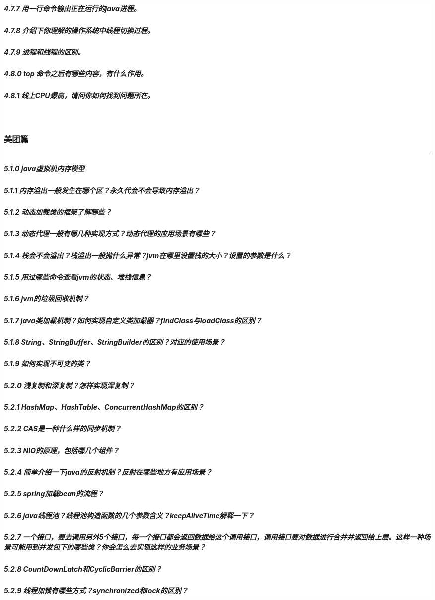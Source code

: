 ##### 4.7.7 用一行命令输出正在运行的java进程。

##### 4.7.8 介绍下你理解的操作系统中线程切换过程。

##### 4.7.9 进程和线程的区别。

##### 4.8.0 top 命令之后有哪些内容，有什么作用。

##### 4.8.1 线上CPU爆高，请问你如何找到问题所在。

<br>

<h3 id="5">美团篇</h3>

---

##### 5.1.0 java虚拟机内存模型

##### 5.1.1 内存溢出一般发生在哪个区？永久代会不会导致内存溢出？

##### 5.1.2 动态加载类的框架了解哪些？

##### 5.1.3 动态代理一般有哪几种实现方式？动态代理的应用场景有哪些？

##### 5.1.4 栈会不会溢出？栈溢出一般抛什么异常？jvm在哪里设置栈的大小？设置的参数是什么？

##### 5.1.5 用过哪些命令查看jvm的状态、堆栈信息？

##### 5.1.6 jvm的垃圾回收机制？

##### 5.1.7 java类加载机制？如何实现自定义类加载器？findClass与loadClass的区别？

##### 5.1.8 String、StringBuffer、StringBuilder的区别？对应的使用场景？

##### 5.1.9 如何实现不可变的类？

##### 5.2.0 浅复制和深复制？怎样实现深复制？

##### 5.2.1 HashMap、HashTable、ConcurrentHashMap的区别？

##### 5.2.2 CAS是一种什么样的同步机制？

##### 5.2.3 NIO的原理，包括哪几个组件？

##### 5.2.4 简单介绍一下java的反射机制？反射在哪些地方有应用场景？

##### 5.2.5 spring加载bean的流程？

##### 5.2.6 java线程池？线程池构造函数的几个参数含义？keepAliveTime解释一下？

##### 5.2.7 一个接口，要去调用另外5个接口，每一个接口都会返回数据给这个调用接口，调用接口要对数据进行合并并返回给上层。这样一种场景可能用到并发包下的哪些类？你会怎么去实现这样的业务场景？

##### 5.2.8 CountDownLatch和CyclicBarrier的区别？

##### 5.2.9 线程加锁有哪些方式？synchronized和lock的区别？

